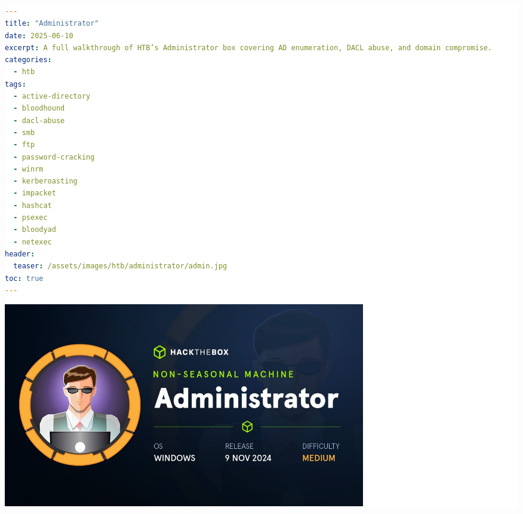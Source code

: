 ```yaml
---
title: "Administrator"
date: 2025-06-10
excerpt: A full walkthrough of HTB’s Administrator box covering AD enumeration, DACL abuse, and domain compromise.
categories:
  - htb 
tags:
  - active-directory
  - bloodhound
  - dacl-abuse
  - smb
  - ftp
  - password-cracking
  - winrm
  - kerberoasting
  - impacket
  - hashcat
  - psexec 
  - bloodyad
  - netexec            
header:
  teaser: /assets/images/htb/administrator/admin.jpg
toc: true
---
```





<img src="/assets/images/htb/administrator/admin.jpg"
     alt="Alt text describing the image"
     class="align-center"      
     style="max-width: 600px;" />
